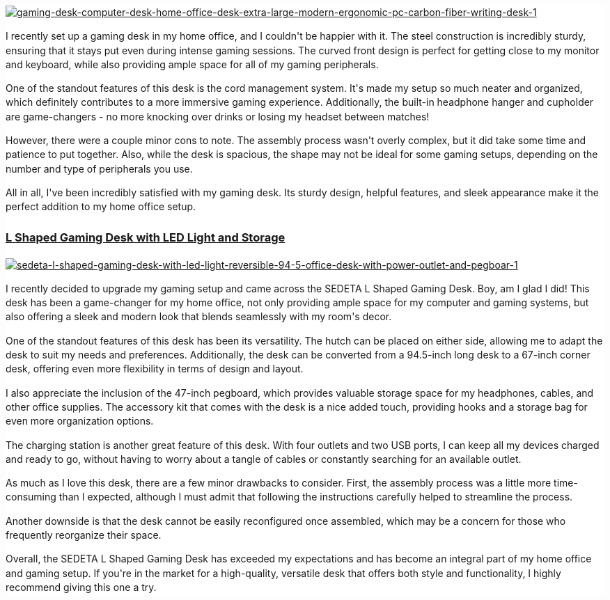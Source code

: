 <div class="image"><a href="https://serp.ly/@serpgames/amazon/compact-gaming-desks?utm_source=serpgames&utm_medium=website&utm_campaign=serp.games&utm_content=compact-gaming-desks&utm_term=gaming-desk-computer-desk-home-office-desk-extra-large-modern-ergonomic-pc-carbon-fiber-writing-desk-1"><img alt="gaming-desk-computer-desk-home-office-desk-extra-large-modern-ergonomic-pc-carbon-fiber-writing-desk-1" src="https://imagedelivery.net/vy2bglCGN6hEeWOnSe2c7A/gaming-desk-computer-desk-home-office-desk-extra-large-modern-ergonomic-pc-carbon-fiber-writing-desk-1/w=720,h=540,fit=pad,background=black"/></a></div>

I recently set up a gaming desk in my home office, and I couldn't be happier with it. The steel construction is incredibly sturdy, ensuring that it stays put even during intense gaming sessions. The curved front design is perfect for getting close to my monitor and keyboard, while also providing ample space for all of my gaming peripherals. 

One of the standout features of this desk is the cord management system. It's made my setup so much neater and organized, which definitely contributes to a more immersive gaming experience. Additionally, the built-in headphone hanger and cupholder are game-changers - no more knocking over drinks or losing my headset between matches! 

However, there were a couple minor cons to note. The assembly process wasn't overly complex, but it did take some time and patience to put together. Also, while the desk is spacious, the shape may not be ideal for some gaming setups, depending on the number and type of peripherals you use. 

All in all, I've been incredibly satisfied with my gaming desk. Its sturdy design, helpful features, and sleek appearance make it the perfect addition to my home office setup. 


### [L Shaped Gaming Desk with LED Light and Storage](https://serp.ly/@serpgames/amazon/compact-gaming-desks?utm_source=serpgames&utm_medium=website&utm_campaign=serp.games&utm_content=compact-gaming-desks&utm_term=l-shaped-gaming-desk-with-led-light-and-storage)

<div class="image"><a href="https://serp.ly/@serpgames/amazon/compact-gaming-desks?utm_source=serpgames&utm_medium=website&utm_campaign=serp.games&utm_content=compact-gaming-desks&utm_term=sedeta-l-shaped-gaming-desk-with-led-light-reversible-94-5-office-desk-with-power-outlet-and-pegboar-1"><img alt="sedeta-l-shaped-gaming-desk-with-led-light-reversible-94-5-office-desk-with-power-outlet-and-pegboar-1" src="https://imagedelivery.net/vy2bglCGN6hEeWOnSe2c7A/sedeta-l-shaped-gaming-desk-with-led-light-reversible-94-5-office-desk-with-power-outlet-and-pegboar-1/w=720,h=540,fit=pad,background=black"/></a></div>

I recently decided to upgrade my gaming setup and came across the SEDETA L Shaped Gaming Desk. Boy, am I glad I did! This desk has been a game-changer for my home office, not only providing ample space for my computer and gaming systems, but also offering a sleek and modern look that blends seamlessly with my room's decor. 

One of the standout features of this desk has been its versatility. The hutch can be placed on either side, allowing me to adapt the desk to suit my needs and preferences. Additionally, the desk can be converted from a 94.5-inch long desk to a 67-inch corner desk, offering even more flexibility in terms of design and layout. 

I also appreciate the inclusion of the 47-inch pegboard, which provides valuable storage space for my headphones, cables, and other office supplies. The accessory kit that comes with the desk is a nice added touch, providing hooks and a storage bag for even more organization options. 

The charging station is another great feature of this desk. With four outlets and two USB ports, I can keep all my devices charged and ready to go, without having to worry about a tangle of cables or constantly searching for an available outlet. 

As much as I love this desk, there are a few minor drawbacks to consider. First, the assembly process was a little more time-consuming than I expected, although I must admit that following the instructions carefully helped to streamline the process. 

Another downside is that the desk cannot be easily reconfigured once assembled, which may be a concern for those who frequently reorganize their space. 

Overall, the SEDETA L Shaped Gaming Desk has exceeded my expectations and has become an integral part of my home office and gaming setup. If you're in the market for a high-quality, versatile desk that offers both style and functionality, I highly recommend giving this one a try. 
